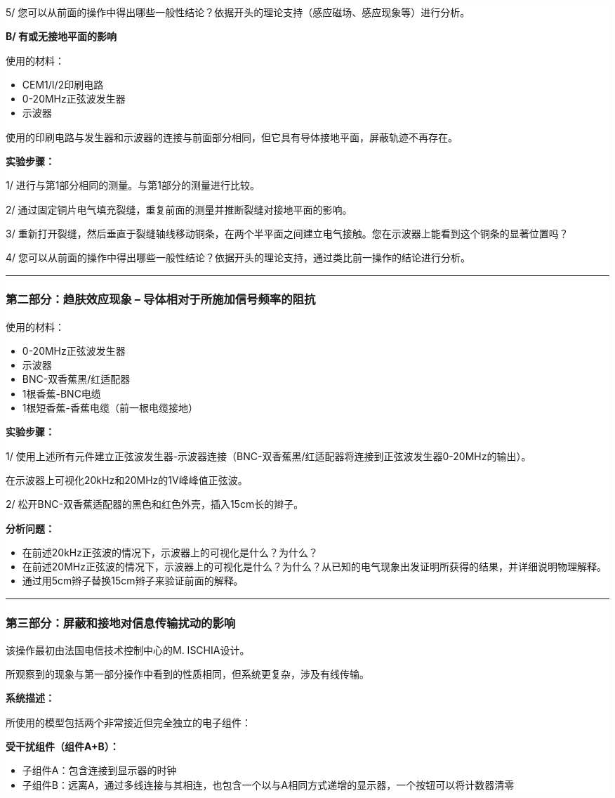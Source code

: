 5/ 您可以从前面的操作中得出哪些一般性结论？依据开头的理论支持（感应磁场、感应现象等）进行分析。

**B/ 有或无接地平面的影响**

使用的材料：
- CEM1/I/2印刷电路
- 0-20MHz正弦波发生器
- 示波器

使用的印刷电路与发生器和示波器的连接与前面部分相同，但它具有导体接地平面，屏蔽轨迹不再存在。

**实验步骤：**

1/ 进行与第1部分相同的测量。与第1部分的测量进行比较。

2/ 通过固定铜片电气填充裂缝，重复前面的测量并推断裂缝对接地平面的影响。

3/ 重新打开裂缝，然后垂直于裂缝轴线移动铜条，在两个半平面之间建立电气接触。您在示波器上能看到这个铜条的显著位置吗？

4/ 您可以从前面的操作中得出哪些一般性结论？依据开头的理论支持，通过类比前一操作的结论进行分析。

---

### 第二部分：趋肤效应现象 – 导体相对于所施加信号频率的阻抗

使用的材料：
- 0-20MHz正弦波发生器
- 示波器
- BNC-双香蕉黑/红适配器
- 1根香蕉-BNC电缆
- 1根短香蕉-香蕉电缆（前一根电缆接地）

**实验步骤：**

1/ 使用上述所有元件建立正弦波发生器-示波器连接（BNC-双香蕉黑/红适配器将连接到正弦波发生器0-20MHz的输出）。

在示波器上可视化20kHz和20MHz的1V峰峰值正弦波。

2/ 松开BNC-双香蕉适配器的黑色和红色外壳，插入15cm长的辫子。

**分析问题：**
- 在前述20kHz正弦波的情况下，示波器上的可视化是什么？为什么？
- 在前述20MHz正弦波的情况下，示波器上的可视化是什么？为什么？从已知的电气现象出发证明所获得的结果，并详细说明物理解释。
- 通过用5cm辫子替换15cm辫子来验证前面的解释。

---

### 第三部分：屏蔽和接地对信息传输扰动的影响

该操作最初由法国电信技术控制中心的M. ISCHIA设计。

所观察到的现象与第一部分操作中看到的性质相同，但系统更复杂，涉及有线传输。

**系统描述：**

所使用的模型包括两个非常接近但完全独立的电子组件：

**受干扰组件（组件A+B）：**
- 子组件A：包含连接到显示器的时钟
- 子组件B：远离A，通过多线连接与其相连，也包含一个以与A相同方式递增的显示器，一个按钮可以将计数器清零
